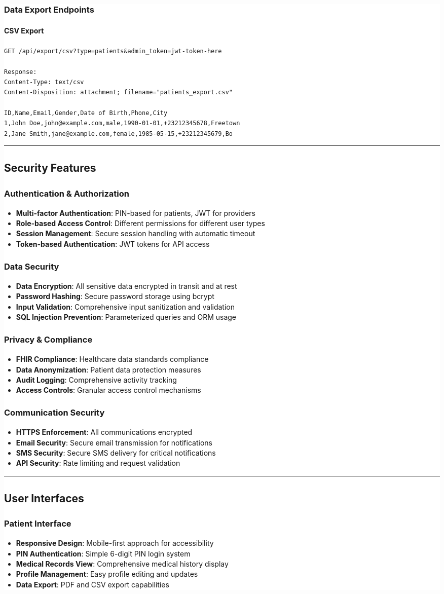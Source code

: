 ### Data Export Endpoints

#### CSV Export
```http
GET /api/export/csv?type=patients&admin_token=jwt-token-here

Response:
Content-Type: text/csv
Content-Disposition: attachment; filename="patients_export.csv"

ID,Name,Email,Gender,Date of Birth,Phone,City
1,John Doe,john@example.com,male,1990-01-01,+23212345678,Freetown
2,Jane Smith,jane@example.com,female,1985-05-15,+23212345679,Bo
```

---

## Security Features

### Authentication & Authorization
- **Multi-factor Authentication**: PIN-based for patients, JWT for providers
- **Role-based Access Control**: Different permissions for different user types
- **Session Management**: Secure session handling with automatic timeout
- **Token-based Authentication**: JWT tokens for API access

### Data Security
- **Data Encryption**: All sensitive data encrypted in transit and at rest
- **Password Hashing**: Secure password storage using bcrypt
- **Input Validation**: Comprehensive input sanitization and validation
- **SQL Injection Prevention**: Parameterized queries and ORM usage

### Privacy & Compliance
- **FHIR Compliance**: Healthcare data standards compliance
- **Data Anonymization**: Patient data protection measures
- **Audit Logging**: Comprehensive activity tracking
- **Access Controls**: Granular access control mechanisms

### Communication Security
- **HTTPS Enforcement**: All communications encrypted
- **Email Security**: Secure email transmission for notifications
- **SMS Security**: Secure SMS delivery for critical notifications
- **API Security**: Rate limiting and request validation

---

## User Interfaces

### Patient Interface
- **Responsive Design**: Mobile-first approach for accessibility
- **PIN Authentication**: Simple 6-digit PIN login system
- **Medical Records View**: Comprehensive medical history display
- **Profile Management**: Easy profile editing and updates
- **Data Export**: PDF and CSV export capabilities
